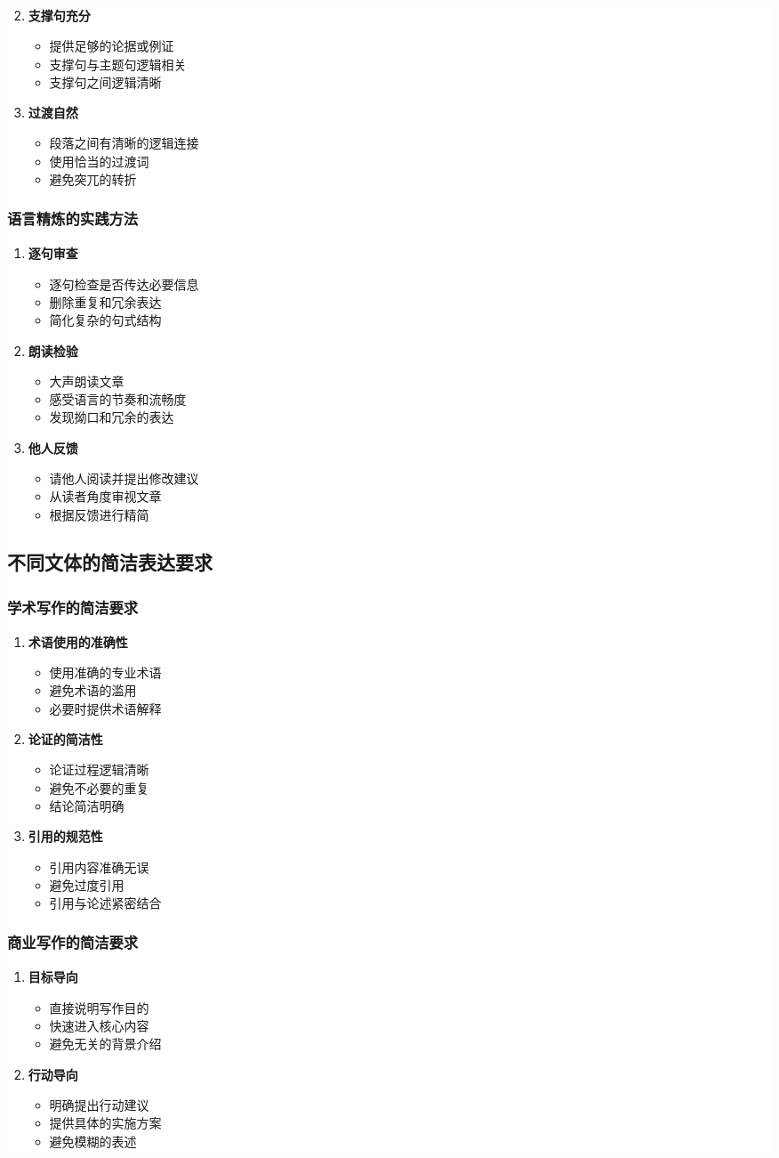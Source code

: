 2. **支撑句充分**
   - 提供足够的论据或例证
   - 支撑句与主题句逻辑相关
   - 支撑句之间逻辑清晰

3. **过渡自然**
   - 段落之间有清晰的逻辑连接
   - 使用恰当的过渡词
   - 避免突兀的转折

### 语言精炼的实践方法

1. **逐句审查**
   - 逐句检查是否传达必要信息
   - 删除重复和冗余表达
   - 简化复杂的句式结构

2. **朗读检验**
   - 大声朗读文章
   - 感受语言的节奏和流畅度
   - 发现拗口和冗余的表达

3. **他人反馈**
   - 请他人阅读并提出修改建议
   - 从读者角度审视文章
   - 根据反馈进行精简

## 不同文体的简洁表达要求

### 学术写作的简洁要求

1. **术语使用的准确性**
   - 使用准确的专业术语
   - 避免术语的滥用
   - 必要时提供术语解释

2. **论证的简洁性**
   - 论证过程逻辑清晰
   - 避免不必要的重复
   - 结论简洁明确

3. **引用的规范性**
   - 引用内容准确无误
   - 避免过度引用
   - 引用与论述紧密结合

### 商业写作的简洁要求

1. **目标导向**
   - 直接说明写作目的
   - 快速进入核心内容
   - 避免无关的背景介绍

2. **行动导向**
   - 明确提出行动建议
   - 提供具体的实施方案
   - 避免模糊的表述
